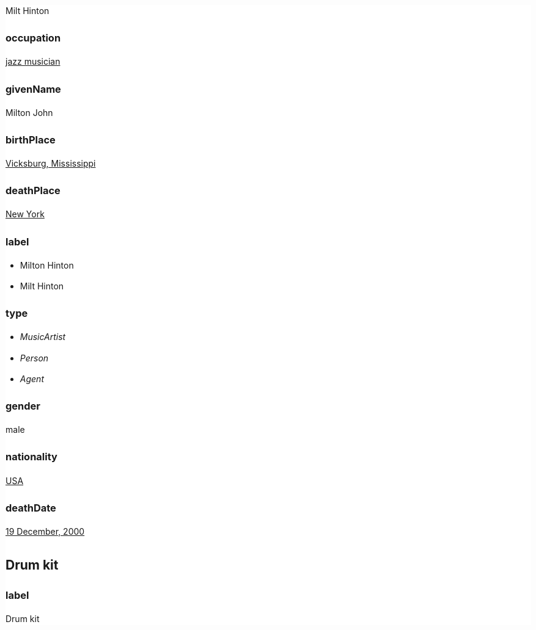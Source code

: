 
Milt Hinton

### occupation


[jazz musician](#jazz-musician)

### givenName


Milton John

### birthPlace


[Vicksburg, Mississippi](#Vicksburg-Mississippi)

### deathPlace


[New York](#New-York)

### label

 - Milton Hinton

 - Milt Hinton

### type

 - *MusicArtist*

 - *Person*

 - *Agent*

### gender


male

### nationality


[USA](#USA)

### deathDate


[19 December, 2000](#19-December-2000)

## Drum kit

### label


Drum kit
